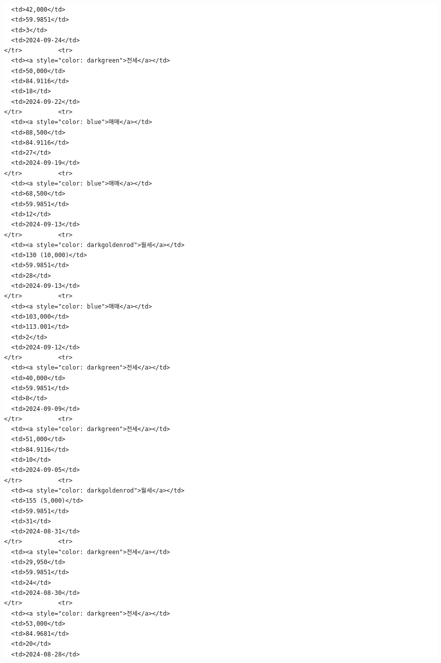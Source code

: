       <td>42,000</td>
      <td>59.9851</td>
      <td>3</td>
      <td>2024-09-24</td>
    </tr>          <tr>
      <td><a style="color: darkgreen">전세</a></td>
      <td>50,000</td>
      <td>84.9116</td>
      <td>18</td>
      <td>2024-09-22</td>
    </tr>          <tr>
      <td><a style="color: blue">매매</a></td>
      <td>88,500</td>
      <td>84.9116</td>
      <td>27</td>
      <td>2024-09-19</td>
    </tr>          <tr>
      <td><a style="color: blue">매매</a></td>
      <td>68,500</td>
      <td>59.9851</td>
      <td>12</td>
      <td>2024-09-13</td>
    </tr>          <tr>
      <td><a style="color: darkgoldenrod">월세</a></td>
      <td>130 (10,000)</td>
      <td>59.9851</td>
      <td>28</td>
      <td>2024-09-13</td>
    </tr>          <tr>
      <td><a style="color: blue">매매</a></td>
      <td>103,000</td>
      <td>113.001</td>
      <td>2</td>
      <td>2024-09-12</td>
    </tr>          <tr>
      <td><a style="color: darkgreen">전세</a></td>
      <td>40,000</td>
      <td>59.9851</td>
      <td>8</td>
      <td>2024-09-09</td>
    </tr>          <tr>
      <td><a style="color: darkgreen">전세</a></td>
      <td>51,000</td>
      <td>84.9116</td>
      <td>10</td>
      <td>2024-09-05</td>
    </tr>          <tr>
      <td><a style="color: darkgoldenrod">월세</a></td>
      <td>155 (5,000)</td>
      <td>59.9851</td>
      <td>31</td>
      <td>2024-08-31</td>
    </tr>          <tr>
      <td><a style="color: darkgreen">전세</a></td>
      <td>29,950</td>
      <td>59.9851</td>
      <td>24</td>
      <td>2024-08-30</td>
    </tr>          <tr>
      <td><a style="color: darkgreen">전세</a></td>
      <td>53,000</td>
      <td>84.9681</td>
      <td>20</td>
      <td>2024-08-28</td>
